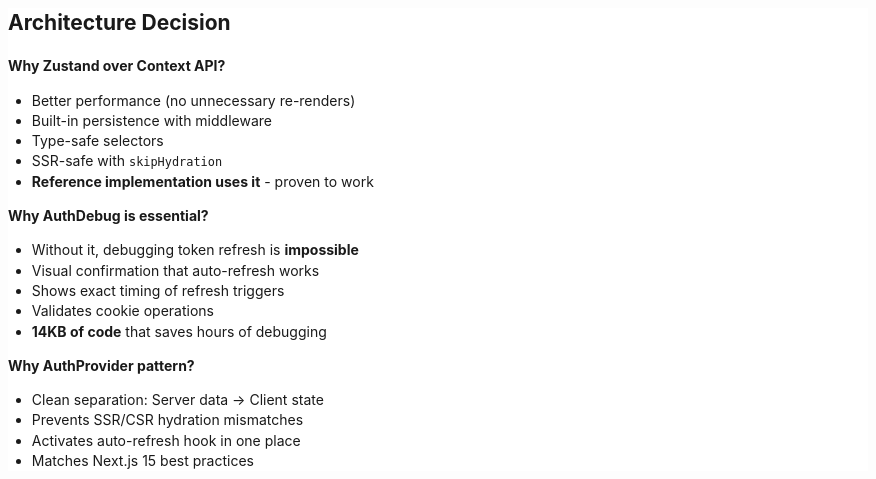 ## Architecture Decision

**Why Zustand over Context API?**
- Better performance (no unnecessary re-renders)
- Built-in persistence with middleware
- Type-safe selectors
- SSR-safe with `skipHydration`
- **Reference implementation uses it** - proven to work

**Why AuthDebug is essential?**
- Without it, debugging token refresh is **impossible**
- Visual confirmation that auto-refresh works
- Shows exact timing of refresh triggers
- Validates cookie operations
- **14KB of code** that saves hours of debugging

**Why AuthProvider pattern?**
- Clean separation: Server data → Client state
- Prevents SSR/CSR hydration mismatches
- Activates auto-refresh hook in one place
- Matches Next.js 15 best practices
